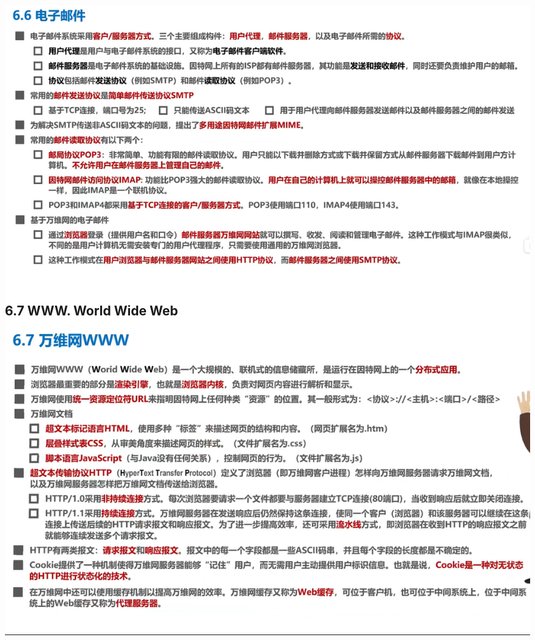 ![summary](Picture/6_6.png)
## 6.7 WWW. World Wide Web
![summary](Picture/6_7.png)

----------------------------
